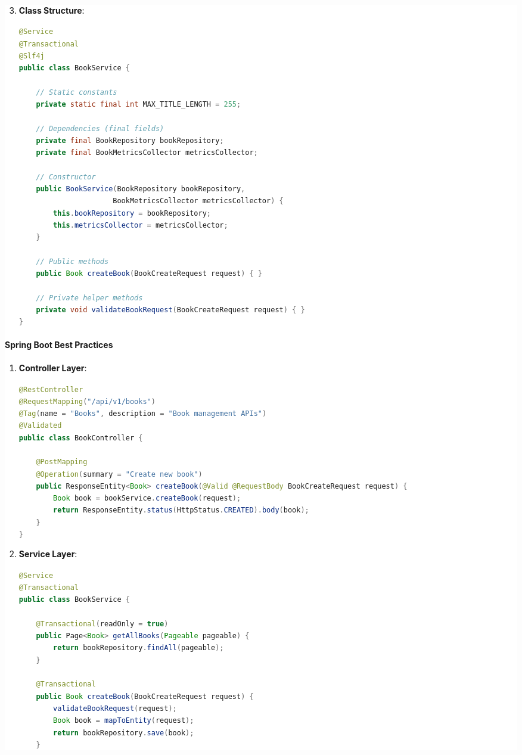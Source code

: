 3. **Class Structure**:
   ```java
   @Service
   @Transactional
   @Slf4j
   public class BookService {
       
       // Static constants
       private static final int MAX_TITLE_LENGTH = 255;
       
       // Dependencies (final fields)
       private final BookRepository bookRepository;
       private final BookMetricsCollector metricsCollector;
       
       // Constructor
       public BookService(BookRepository bookRepository, 
                         BookMetricsCollector metricsCollector) {
           this.bookRepository = bookRepository;
           this.metricsCollector = metricsCollector;
       }
       
       // Public methods
       public Book createBook(BookCreateRequest request) { }
       
       // Private helper methods
       private void validateBookRequest(BookCreateRequest request) { }
   }
   ```

#### Spring Boot Best Practices

1. **Controller Layer**:
   ```java
   @RestController
   @RequestMapping("/api/v1/books")
   @Tag(name = "Books", description = "Book management APIs")
   @Validated
   public class BookController {
       
       @PostMapping
       @Operation(summary = "Create new book")
       public ResponseEntity<Book> createBook(@Valid @RequestBody BookCreateRequest request) {
           Book book = bookService.createBook(request);
           return ResponseEntity.status(HttpStatus.CREATED).body(book);
       }
   }
   ```

2. **Service Layer**:
   ```java
   @Service
   @Transactional
   public class BookService {
       
       @Transactional(readOnly = true)
       public Page<Book> getAllBooks(Pageable pageable) {
           return bookRepository.findAll(pageable);
       }
       
       @Transactional
       public Book createBook(BookCreateRequest request) {
           validateBookRequest(request);
           Book book = mapToEntity(request);
           return bookRepository.save(book);
       }
   ```